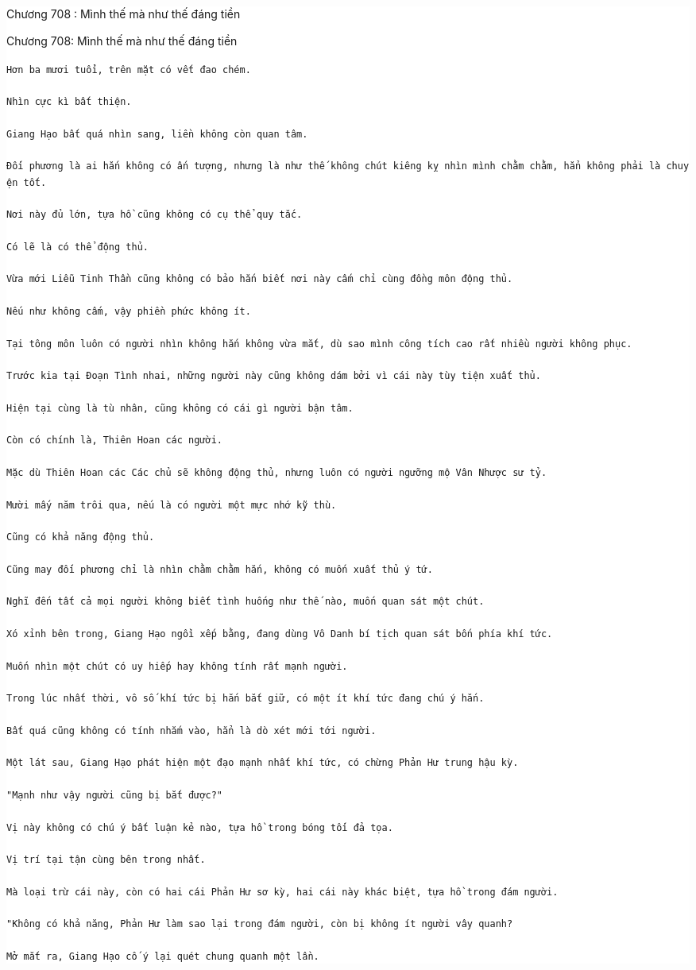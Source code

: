 




Chương 708 : Mình thế mà như thế đáng tiền


Chương 708: Mình thế mà như thế đáng tiền

	Hơn ba mươi tuổi, trên mặt có vết đao chém.

	Nhìn cực kì bất thiện.

	Giang Hạo bất quá nhìn sang, liền không còn quan tâm.

	Đối phương là ai hắn không có ấn tượng, nhưng là như thế không chút kiêng kỵ nhìn mình chằm chằm, hẳn không phải là chuyện tốt.

	Nơi này đủ lớn, tựa hồ cũng không có cụ thể quy tắc.

	Có lẽ là có thể động thủ.

	Vừa mới Liễu Tinh Thần cũng không có bảo hắn biết nơi này cấm chỉ cùng đồng môn động thủ.

	Nếu như không cấm, vậy phiền phức không ít.

	Tại tông môn luôn có người nhìn không hắn không vừa mắt, dù sao mình công tích cao rất nhiều người không phục.

	Trước kia tại Đoạn Tình nhai, những người này cũng không dám bởi vì cái này tùy tiện xuất thủ.

	Hiện tại cùng là tù nhân, cũng không có cái gì người bận tâm.

	Còn có chính là, Thiên Hoan các người.

	Mặc dù Thiên Hoan các Các chủ sẽ không động thủ, nhưng luôn có người ngưỡng mộ Vân Nhược sư tỷ.

	Mười mấy năm trôi qua, nếu là có người một mực nhớ kỹ thù.

	Cũng có khả năng động thủ.

	Cũng may đối phương chỉ là nhìn chằm chằm hắn, không có muốn xuất thủ ý tứ.

	Nghĩ đến tất cả mọi người không biết tình huống như thế nào, muốn quan sát một chút.

	Xó xỉnh bên trong, Giang Hạo ngồi xếp bằng, đang dùng Vô Danh bí tịch quan sát bốn phía khí tức.

	Muốn nhìn một chút có uy hiếp hay không tính rất mạnh người.

	Trong lúc nhất thời, vô số khí tức bị hắn bắt giữ, có một ít khí tức đang chú ý hắn.

	Bất quá cũng không có tính nhắm vào, hẳn là dò xét mới tới người.

	Một lát sau, Giang Hạo phát hiện một đạo mạnh nhất khí tức, có chừng Phản Hư trung hậu kỳ.

	"Mạnh như vậy người cũng bị bắt được?"

	Vị này không có chú ý bất luận kẻ nào, tựa hồ trong bóng tối đả tọa.

	Vị trí tại tận cùng bên trong nhất.

	Mà loại trừ cái này, còn có hai cái Phản Hư sơ kỳ, hai cái này khác biệt, tựa hồ trong đám người.

	"Không có khả năng, Phản Hư làm sao lại trong đám người, còn bị không ít người vây quanh?

	Mở mắt ra, Giang Hạo cố ý lại quét chung quanh một lần.
